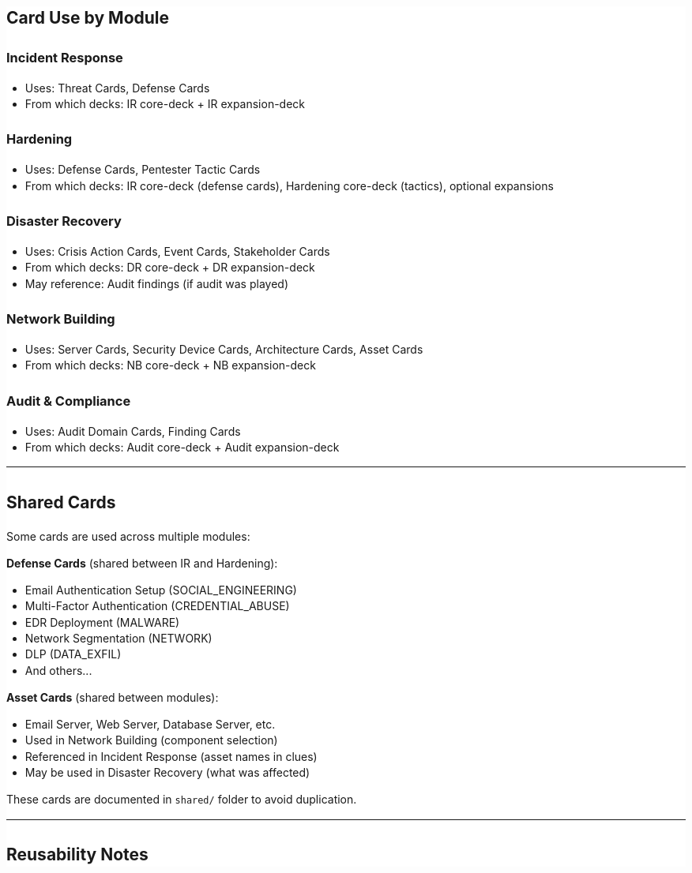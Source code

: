 ## Card Use by Module

### Incident Response
- Uses: Threat Cards, Defense Cards
- From which decks: IR core-deck + IR expansion-deck

### Hardening
- Uses: Defense Cards, Pentester Tactic Cards
- From which decks: IR core-deck (defense cards), Hardening core-deck (tactics), optional expansions

### Disaster Recovery
- Uses: Crisis Action Cards, Event Cards, Stakeholder Cards
- From which decks: DR core-deck + DR expansion-deck
- May reference: Audit findings (if audit was played)

### Network Building
- Uses: Server Cards, Security Device Cards, Architecture Cards, Asset Cards
- From which decks: NB core-deck + NB expansion-deck

### Audit & Compliance
- Uses: Audit Domain Cards, Finding Cards
- From which decks: Audit core-deck + Audit expansion-deck

---

## Shared Cards

Some cards are used across multiple modules:

**Defense Cards** (shared between IR and Hardening):
- Email Authentication Setup (SOCIAL_ENGINEERING)
- Multi-Factor Authentication (CREDENTIAL_ABUSE)
- EDR Deployment (MALWARE)
- Network Segmentation (NETWORK)
- DLP (DATA_EXFIL)
- And others...

**Asset Cards** (shared between modules):
- Email Server, Web Server, Database Server, etc.
- Used in Network Building (component selection)
- Referenced in Incident Response (asset names in clues)
- May be used in Disaster Recovery (what was affected)

These cards are documented in `shared/` folder to avoid duplication.

---

## Reusability Notes
